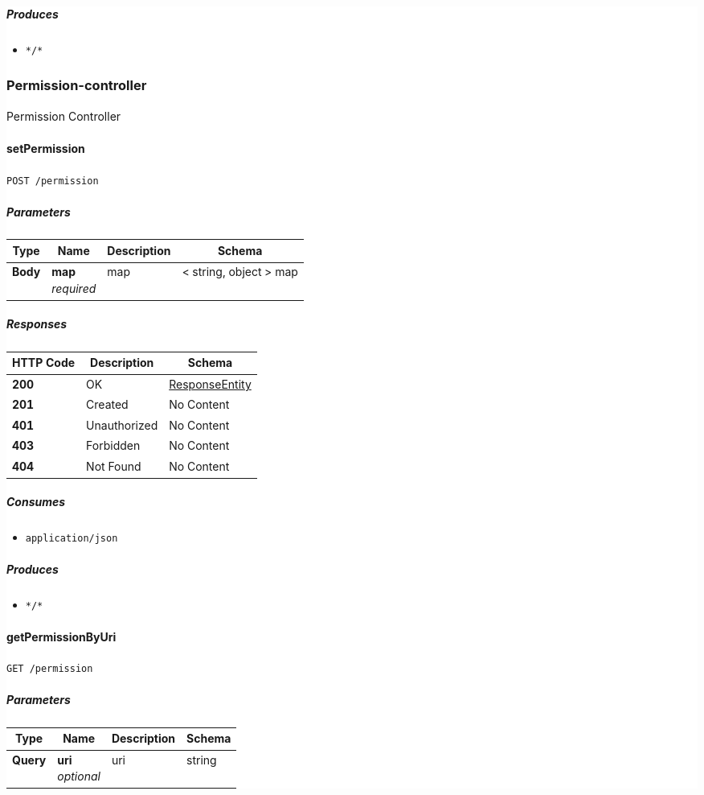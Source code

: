 ##### Produces

* `*/*`

<a name="permission-controller_resource"></a>

### Permission-controller

Permission Controller

<a name="setpermissionusingpost"></a>

#### setPermission

```
POST /permission
```

##### Parameters

|Type|Name|Description|Schema|
|---|---|---|---|
|**Body**|**map**  <br>*required*|map|< string, object > map|

##### Responses

|HTTP Code|Description|Schema|
|---|---|---|
|**200**|OK|[ResponseEntity](#responseentity)|
|**201**|Created|No Content|
|**401**|Unauthorized|No Content|
|**403**|Forbidden|No Content|
|**404**|Not Found|No Content|

##### Consumes

* `application/json`

##### Produces

* `*/*`

<a name="getpermissionbyuriusingget"></a>

#### getPermissionByUri

```
GET /permission
```

##### Parameters

|Type|Name|Description|Schema|
|---|---|---|---|
|**Query**|**uri**  <br>*optional*|uri|string|
